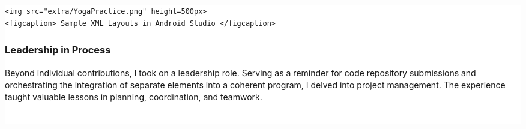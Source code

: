     <img src="extra/YogaPractice.png" height=500px>
    <figcaption> Sample XML Layouts in Android Studio </figcaption>
</figure>

### Leadership in Process
Beyond individual contributions, I took on a leadership role. Serving as a reminder for code repository submissions and orchestrating the integration of separate elements into a coherent program, I delved into project management. The experience taught valuable lessons in planning, coordination, and teamwork.

<br>
<figure>